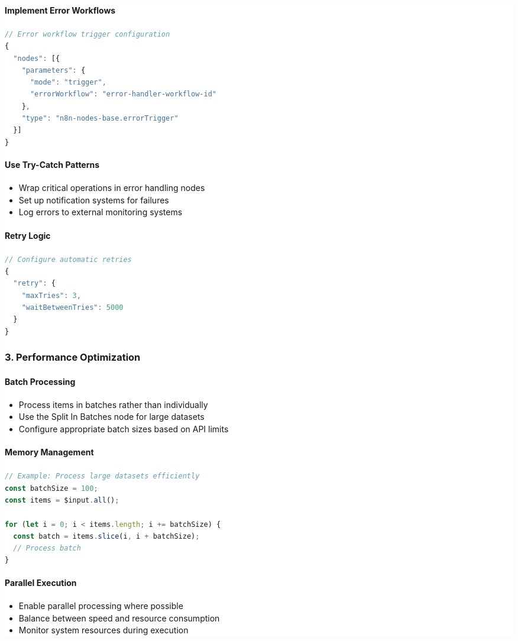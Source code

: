 #### Implement Error Workflows
```javascript
// Error workflow trigger configuration
{
  "nodes": [{
    "parameters": {
      "mode": "trigger",
      "errorWorkflow": "error-handler-workflow-id"
    },
    "type": "n8n-nodes-base.errorTrigger"
  }]
}
```

#### Use Try-Catch Patterns
- Wrap critical operations in error handling nodes
- Set up notification systems for failures
- Log errors to external monitoring systems

#### Retry Logic
```javascript
// Configure automatic retries
{
  "retry": {
    "maxTries": 3,
    "waitBetweenTries": 5000
  }
}
```

### 3. Performance Optimization

#### Batch Processing
- Process items in batches rather than individually
- Use the Split In Batches node for large datasets
- Configure appropriate batch sizes based on API limits

#### Memory Management
```javascript
// Example: Process large datasets efficiently
const batchSize = 100;
const items = $input.all();

for (let i = 0; i < items.length; i += batchSize) {
  const batch = items.slice(i, i + batchSize);
  // Process batch
}
```

#### Parallel Execution
- Enable parallel processing where possible
- Balance between speed and resource consumption
- Monitor system resources during execution
